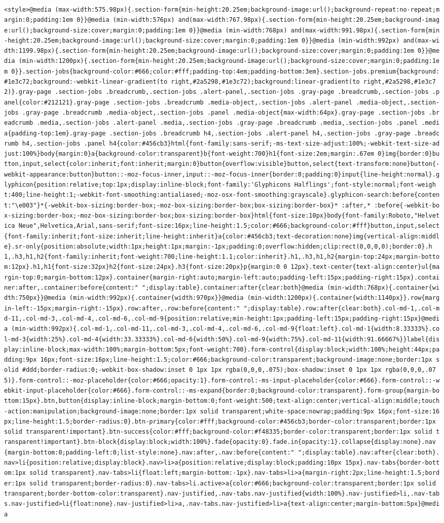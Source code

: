     <style>@media (max-width:575.98px){.section-form{min-height:20.25em;background-image:url();background-repeat:no-repeat;margin:0;padding:1em 0}}@media (min-width:576px) and(max-width:767.98px){.section-form{min-height:20.25em;background-image:url();background-size:cover;margin:0;padding:1em 0}}@media (min-width:768px) and(max-width:991.98px){.section-form{min-height:20.25em;background-image:url();background-size:cover;margin:0;padding:1em 0}}@media (min-width:992px) and(max-width:1199.98px){.section-form{min-height:20.25em;background-image:url();background-size:cover;margin:0;padding:1em 0}}@media (min-width:1200px){.section-form{min-height:20.25em;background-image:url();background-size:cover;margin:0;padding:1em 0}}.section-jobs{background-color:#666;color:#fff;padding-top:4em;padding-bottom:3em}.section-jobs.premium{background:#1e3c72;background:-webkit-linear-gradient(to right,#2a5298,#1e3c72);background:linear-gradient(to right,#2a5298,#1e3c72)}.gray-page .section-jobs .breadcrumb,.section-jobs .alert-panel,.section-jobs .gray-page .breadcrumb,.section-jobs .panel{color:#212121}.gray-page .section-jobs .breadcrumb .media-object,.section-jobs .alert-panel .media-object,.section-jobs .gray-page .breadcrumb .media-object,.section-jobs .panel .media-object{max-width:64px}.gray-page .section-jobs .breadcrumb .media,.section-jobs .alert-panel .media,.section-jobs .gray-page .breadcrumb .media,.section-jobs .panel .media{padding-top:1em}.gray-page .section-jobs .breadcrumb h4,.section-jobs .alert-panel h4,.section-jobs .gray-page .breadcrumb h4,.section-jobs .panel h4{color:#456cb3}html{font-family:sans-serif;-ms-text-size-adjust:100%;-webkit-text-size-adjust:100%}body{margin:0}a{background-color:transparent}b{font-weight:700}h1{font-size:2em;margin:.67em 0}img{border:0}button,input,select{color:inherit;font:inherit;margin:0}button{overflow:visible}button,select{text-transform:none}button{-webkit-appearance:button}button::-moz-focus-inner,input::-moz-focus-inner{border:0;padding:0}input{line-height:normal}.glyphicon{position:relative;top:1px;display:inline-block;font-family:'Glyphicons Halflings';font-style:normal;font-weight:400;line-height:1;-webkit-font-smoothing:antialiased;-moz-osx-font-smoothing:grayscale}.glyphicon-search:before{content:"\e003"}*{-webkit-box-sizing:border-box;-moz-box-sizing:border-box;box-sizing:border-box}* :after,* :before{-webkit-box-sizing:border-box;-moz-box-sizing:border-box;box-sizing:border-box}html{font-size:10px}body{font-family:Roboto,"Helvetica Neue",Helvetica,Arial,sans-serif;font-size:16px;line-height:1.5;color:#666;background-color:#fff}button,input,select{font-family:inherit;font-size:inherit;line-height:inherit}a{color:#456cb3;text-decoration:none}img{vertical-align:middle}.sr-only{position:absolute;width:1px;height:1px;margin:-1px;padding:0;overflow:hidden;clip:rect(0,0,0,0);border:0}.h1,.h3,h1,h2{font-family:inherit;font-weight:700;line-height:1.1;color:inherit}.h1,.h3,h1,h2{margin-top:24px;margin-bottom:12px}.h1,h1{font-size:32px}h2{font-size:24px}.h3{font-size:20px}p{margin:0 0 12px}.text-center{text-align:center}ul{margin-top:0;margin-bottom:12px}.container{margin-right:auto;margin-left:auto;padding-left:15px;padding-right:15px}.container:after,.container:before{content:" ";display:table}.container:after{clear:both}@media (min-width:768px){.container{width:750px}}@media (min-width:992px){.container{width:970px}}@media (min-width:1200px){.container{width:1140px}}.row{margin-left:-15px;margin-right:-15px}.row:after,.row:before{content:" ";display:table}.row:after{clear:both}.col-md-1,.col-md-11,.col-md-3,.col-md-4,.col-md-6,.col-md-9{position:relative;min-height:1px;padding-left:15px;padding-right:15px}@media (min-width:992px){.col-md-1,.col-md-11,.col-md-3,.col-md-4,.col-md-6,.col-md-9{float:left}.col-md-1{width:8.33333%}.col-md-3{width:25%}.col-md-4{width:33.33333%}.col-md-6{width:50%}.col-md-9{width:75%}.col-md-11{width:91.66667%}}label{display:inline-block;max-width:100%;margin-bottom:5px;font-weight:700}.form-control{display:block;width:100%;height:44px;padding:9px 16px;font-size:16px;line-height:1.5;color:#666;background-color:transparent;background-image:none;border:1px solid #ddd;border-radius:0;-webkit-box-shadow:inset 0 1px 1px rgba(0,0,0,.075);box-shadow:inset 0 1px 1px rgba(0,0,0,.075)}.form-control::-moz-placeholder{color:#666;opacity:1}.form-control:-ms-input-placeholder{color:#666}.form-control::-webkit-input-placeholder{color:#666}.form-control::-ms-expand{border:0;background-color:transparent}.form-group{margin-bottom:15px}.btn,button{display:inline-block;margin-bottom:0;font-weight:500;text-align:center;vertical-align:middle;touch-action:manipulation;background-image:none;border:1px solid transparent;white-space:nowrap;padding:9px 16px;font-size:16px;line-height:1.5;border-radius:0}.btn-primary{color:#fff;background-color:#456cb3;border-color:transparent;border:1px solid transparent!important}.btn-success{color:#fff;background-color:#f48335;border-color:transparent;border:1px solid transparent!important}.btn-block{display:block;width:100%}.fade{opacity:0}.fade.in{opacity:1}.collapse{display:none}.nav{margin-bottom:0;padding-left:0;list-style:none}.nav:after,.nav:before{content:" ";display:table}.nav:after{clear:both}.nav>li{position:relative;display:block}.nav>li>a{position:relative;display:block;padding:10px 15px}.nav-tabs{border-bottom:1px solid transparent}.nav-tabs>li{float:left;margin-bottom:-1px}.nav-tabs>li>a{margin-right:2px;line-height:1.5;border:1px solid transparent;border-radius:0}.nav-tabs>li.active>a{color:#666;background-color:transparent;border:1px solid transparent;border-bottom-color:transparent}.nav-justified,.nav-tabs.nav-justified{width:100%}.nav-justified>li,.nav-tabs.nav-justified>li{float:none}.nav-justified>li>a,.nav-tabs.nav-justified>li>a{text-align:center;margin-bottom:5px}@media